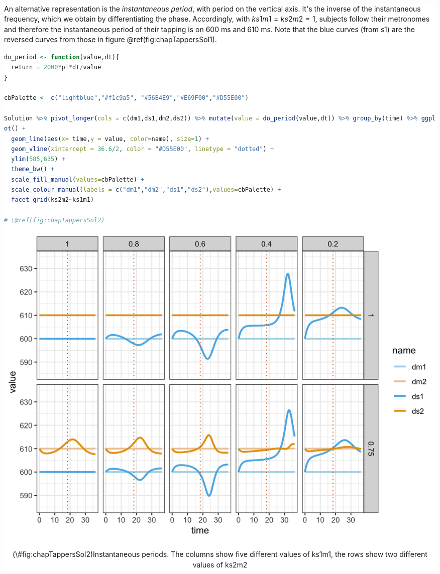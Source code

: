 An alternative representation is the *instantaneous period*, with period on the vertical axis.
It's the inverse of the instantaneous frequency, which we obtain by differentiating the phase. Accordingly, with $ks1m1 = ks2m2 = 1$, subjects follow their metronomes and therefore the instantaneous period of their tapping is on 600 ms and 610 ms. Note that the blue curves (from $s1$) are the reversed curves from those in figure \@ref(fig:chapTappersSol1).


``` r
do_period <- function(value,dt){
  return = 2000*pi*dt/value
}

cbPalette <- c("lightblue","#f1c9a5", "#56B4E9","#E69F00","#D55E00")

Solution %>% pivot_longer(cols = c(dm1,ds1,dm2,ds2)) %>% mutate(value = do_period(value,dt)) %>% group_by(time) %>% ggplot() +
  geom_line(aes(x= time,y = value, color=name), size=1) +
  geom_vline(xintercept = 36.6/2, color = "#D55E00", linetype = "dotted") +
  ylim(585,635) +
  theme_bw() +
  scale_fill_manual(values=cbPalette) +
  scale_colour_manual(labels = c("dm1","dm2","ds1","ds2"),values=cbPalette) +
  facet_grid(ks2m2~ks1m1)

# \@ref(fig:chapTappersSol2)
```

<div class="figure" style="text-align: center">
<img src="08_chapTappers_files/figure-html/chapTappersSol2-1.png" alt="Instantaneous periods. The columns show five different values of ks1m1, the rows show two different values of ks2m2" width="100%" />
<p class="caption">(\#fig:chapTappersSol2)Instantaneous periods. The columns show five different values of ks1m1, the rows show two different values of ks2m2</p>
</div>
